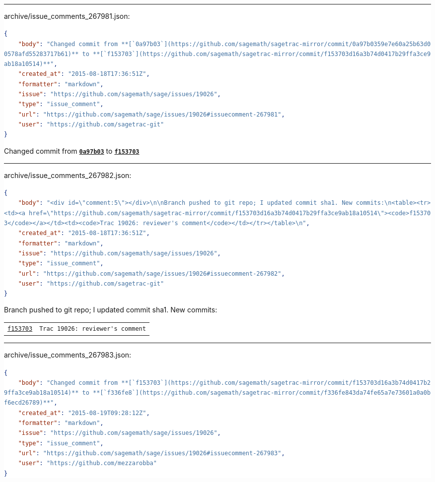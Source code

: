 

---

archive/issue_comments_267981.json:
```json
{
    "body": "Changed commit from **[`0a97b03`](https://github.com/sagemath/sagetrac-mirror/commit/0a97b0359e7e60a25b63d00578afd55283717b61)** to **[`f153703`](https://github.com/sagemath/sagetrac-mirror/commit/f153703d16a3b74d0417b29ffa3ce9ab18a10514)**",
    "created_at": "2015-08-18T17:36:51Z",
    "formatter": "markdown",
    "issue": "https://github.com/sagemath/sage/issues/19026",
    "type": "issue_comment",
    "url": "https://github.com/sagemath/sage/issues/19026#issuecomment-267981",
    "user": "https://github.com/sagetrac-git"
}
```

Changed commit from **[`0a97b03`](https://github.com/sagemath/sagetrac-mirror/commit/0a97b0359e7e60a25b63d00578afd55283717b61)** to **[`f153703`](https://github.com/sagemath/sagetrac-mirror/commit/f153703d16a3b74d0417b29ffa3ce9ab18a10514)**



---

archive/issue_comments_267982.json:
```json
{
    "body": "<div id=\"comment:5\"></div>\n\nBranch pushed to git repo; I updated commit sha1. New commits:\n<table><tr><td><a href=\"https://github.com/sagemath/sagetrac-mirror/commit/f153703d16a3b74d0417b29ffa3ce9ab18a10514\"><code>f153703</code></a></td><td><code>Trac 19026: reviewer's comment</code></td></tr></table>\n",
    "created_at": "2015-08-18T17:36:51Z",
    "formatter": "markdown",
    "issue": "https://github.com/sagemath/sage/issues/19026",
    "type": "issue_comment",
    "url": "https://github.com/sagemath/sage/issues/19026#issuecomment-267982",
    "user": "https://github.com/sagetrac-git"
}
```

<div id="comment:5"></div>

Branch pushed to git repo; I updated commit sha1. New commits:
<table><tr><td><a href="https://github.com/sagemath/sagetrac-mirror/commit/f153703d16a3b74d0417b29ffa3ce9ab18a10514"><code>f153703</code></a></td><td><code>Trac 19026: reviewer's comment</code></td></tr></table>




---

archive/issue_comments_267983.json:
```json
{
    "body": "Changed commit from **[`f153703`](https://github.com/sagemath/sagetrac-mirror/commit/f153703d16a3b74d0417b29ffa3ce9ab18a10514)** to **[`f336fe8`](https://github.com/sagemath/sagetrac-mirror/commit/f336fe843da74fe65a7e73601a0a0bf6ecd26789)**",
    "created_at": "2015-08-19T09:28:12Z",
    "formatter": "markdown",
    "issue": "https://github.com/sagemath/sage/issues/19026",
    "type": "issue_comment",
    "url": "https://github.com/sagemath/sage/issues/19026#issuecomment-267983",
    "user": "https://github.com/mezzarobba"
}
```
